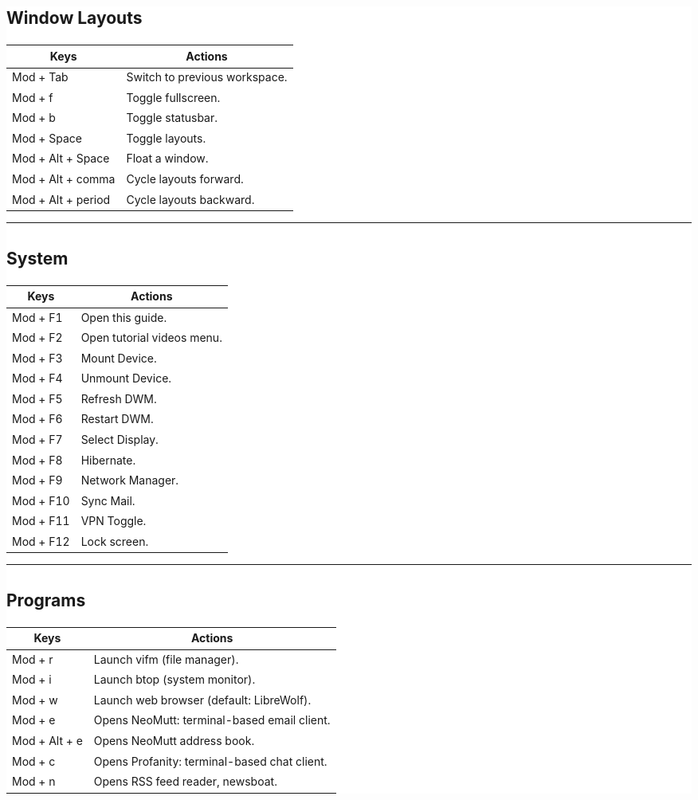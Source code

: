 ## Window Layouts

| Keys               | Actions                                   |
|--------------------|-------------------------------------------|
| Mod + Tab          | Switch to previous workspace.             |
| Mod + f            | Toggle fullscreen.                        |
| Mod + b            | Toggle statusbar.                         |
| Mod + Space        | Toggle layouts.                           |
| Mod + Alt + Space  | Float a window.                           |
| Mod + Alt + comma  | Cycle layouts forward.                    |
| Mod + Alt + period | Cycle layouts backward.                   |

---

## System

| Keys            | Actions                                      |
|-----------------|----------------------------------------------|
| Mod + F1        | Open this guide.                             |
| Mod + F2        | Open tutorial videos menu.                   |
| Mod + F3        | Mount Device.                                |
| Mod + F4        | Unmount Device.                              |
| Mod + F5        | Refresh DWM.                                 |
| Mod + F6        | Restart DWM.                                 |
| Mod + F7        | Select Display.                              |
| Mod + F8        | Hibernate.                                   |
| Mod + F9        | Network Manager.                             |
| Mod + F10       | Sync Mail.                                   |
| Mod + F11       | VPN Toggle.                                  |
| Mod + F12       | Lock screen.                                 |

---

## Programs

| Keys            | Actions                                      |
|-----------------|----------------------------------------------|
| Mod + r         | Launch vifm (file manager).                  |
| Mod + i         | Launch btop (system monitor).                |
| Mod + w         | Launch web browser (default: LibreWolf).     |
| Mod + e         | Opens NeoMutt: terminal-based email client.  |
| Mod + Alt + e   | Opens NeoMutt address book.                  |
| Mod + c         | Opens Profanity: terminal-based chat client. |
| Mod + n         | Opens RSS feed reader, newsboat.             |